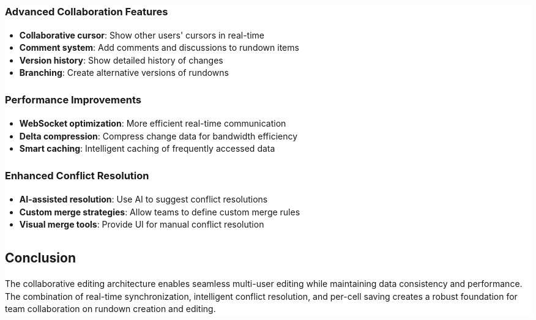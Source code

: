 ### Advanced Collaboration Features
- **Collaborative cursor**: Show other users' cursors in real-time
- **Comment system**: Add comments and discussions to rundown items
- **Version history**: Show detailed history of changes
- **Branching**: Create alternative versions of rundowns

### Performance Improvements
- **WebSocket optimization**: More efficient real-time communication
- **Delta compression**: Compress change data for bandwidth efficiency
- **Smart caching**: Intelligent caching of frequently accessed data

### Enhanced Conflict Resolution
- **AI-assisted resolution**: Use AI to suggest conflict resolutions
- **Custom merge strategies**: Allow teams to define custom merge rules
- **Visual merge tools**: Provide UI for manual conflict resolution

## Conclusion

The collaborative editing architecture enables seamless multi-user editing while maintaining data consistency and performance. The combination of real-time synchronization, intelligent conflict resolution, and per-cell saving creates a robust foundation for team collaboration on rundown creation and editing.